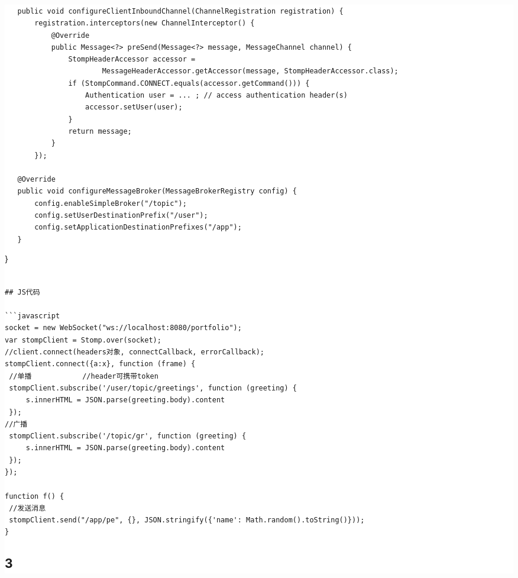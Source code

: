        public void configureClientInboundChannel(ChannelRegistration registration) {
           registration.interceptors(new ChannelInterceptor() {
               @Override
               public Message<?> preSend(Message<?> message, MessageChannel channel) {
                   StompHeaderAccessor accessor =
                           MessageHeaderAccessor.getAccessor(message, StompHeaderAccessor.class);
                   if (StompCommand.CONNECT.equals(accessor.getCommand())) {
                       Authentication user = ... ; // access authentication header(s)
                       accessor.setUser(user);
                   }
                   return message;
               }
           });
           
       @Override
       public void configureMessageBroker(MessageBrokerRegistry config) {
           config.enableSimpleBroker("/topic");
           config.setUserDestinationPrefix("/user");
           config.setApplicationDestinationPrefixes("/app");
       }
   }
   ```

## JS代码

```javascript
socket = new WebSocket("ws://localhost:8080/portfolio");
var stompClient = Stomp.over(socket);
//client.connect(headers对象, connectCallback, errorCallback);
stompClient.connect({a:x}, function (frame) {
    //单播            //header可携带token
    stompClient.subscribe('/user/topic/greetings', function (greeting) {
        s.innerHTML = JSON.parse(greeting.body).content
    });
//广播
    stompClient.subscribe('/topic/gr', function (greeting) {
        s.innerHTML = JSON.parse(greeting.body).content
    });
});

function f() {
    //发送消息
    stompClient.send("/app/pe", {}, JSON.stringify({'name': Math.random().toString()}));
}

```

## 3

